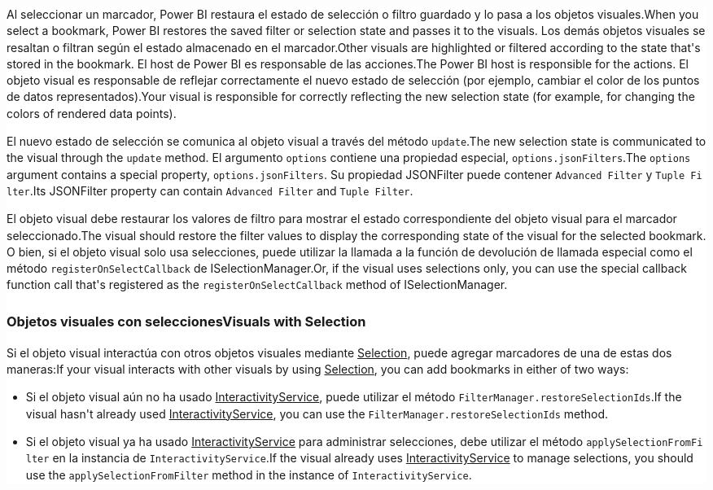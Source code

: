 <span data-ttu-id="0cd5d-122">Al seleccionar un marcador, Power BI restaura el estado de selección o filtro guardado y lo pasa a los objetos visuales.</span><span class="sxs-lookup"><span data-stu-id="0cd5d-122">When you select a bookmark, Power BI restores the saved filter or selection state and passes it to the visuals.</span></span> <span data-ttu-id="0cd5d-123">Los demás objetos visuales se resaltan o filtran según el estado almacenado en el marcador.</span><span class="sxs-lookup"><span data-stu-id="0cd5d-123">Other visuals are highlighted or filtered according to the state that's stored in the bookmark.</span></span> <span data-ttu-id="0cd5d-124">El host de Power BI es responsable de las acciones.</span><span class="sxs-lookup"><span data-stu-id="0cd5d-124">The Power BI host is responsible for the actions.</span></span> <span data-ttu-id="0cd5d-125">El objeto visual es responsable de reflejar correctamente el nuevo estado de selección (por ejemplo, cambiar el color de los puntos de datos representados).</span><span class="sxs-lookup"><span data-stu-id="0cd5d-125">Your visual is responsible for correctly reflecting the new selection state (for example, for changing the colors of rendered data points).</span></span>

<span data-ttu-id="0cd5d-126">El nuevo estado de selección se comunica al objeto visual a través del método `update`.</span><span class="sxs-lookup"><span data-stu-id="0cd5d-126">The new selection state is communicated to the visual through the `update` method.</span></span> <span data-ttu-id="0cd5d-127">El argumento `options` contiene una propiedad especial, `options.jsonFilters`.</span><span class="sxs-lookup"><span data-stu-id="0cd5d-127">The `options` argument contains a special property, `options.jsonFilters`.</span></span> <span data-ttu-id="0cd5d-128">Su propiedad JSONFilter puede contener `Advanced Filter` y `Tuple Filter`.</span><span class="sxs-lookup"><span data-stu-id="0cd5d-128">Its JSONFilter property can contain `Advanced Filter` and `Tuple Filter`.</span></span>

<span data-ttu-id="0cd5d-129">El objeto visual debe restaurar los valores de filtro para mostrar el estado correspondiente del objeto visual para el marcador seleccionado.</span><span class="sxs-lookup"><span data-stu-id="0cd5d-129">The visual should restore the filter values to display the corresponding state of the visual for the selected bookmark.</span></span> <span data-ttu-id="0cd5d-130">O bien, si el objeto visual solo usa selecciones, puede utilizar la llamada a la función de devolución de llamada especial como el método `registerOnSelectCallback` de ISelectionManager.</span><span class="sxs-lookup"><span data-stu-id="0cd5d-130">Or, if the visual uses selections only, you can use the special callback function call that's registered as the `registerOnSelectCallback` method of ISelectionManager.</span></span>

### <a name="visuals-with-selection"></a><span data-ttu-id="0cd5d-131">Objetos visuales con selecciones</span><span class="sxs-lookup"><span data-stu-id="0cd5d-131">Visuals with Selection</span></span>

<span data-ttu-id="0cd5d-132">Si el objeto visual interactúa con otros objetos visuales mediante [Selection](https://github.com/Microsoft/PowerBI-visuals/blob/master/Tutorial/Selection.md), puede agregar marcadores de una de estas dos maneras:</span><span class="sxs-lookup"><span data-stu-id="0cd5d-132">If your visual interacts with other visuals by using [Selection](https://github.com/Microsoft/PowerBI-visuals/blob/master/Tutorial/Selection.md), you can add bookmarks in either of two ways:</span></span>

* <span data-ttu-id="0cd5d-133">Si el objeto visual aún no ha usado [InteractivityService](https://github.com/Microsoft/powerbi-visuals-utils-interactivityutils/blob/master/docs/api/interactivityService.md), puede utilizar el método `FilterManager.restoreSelectionIds`.</span><span class="sxs-lookup"><span data-stu-id="0cd5d-133">If the visual hasn't already used [InteractivityService](https://github.com/Microsoft/powerbi-visuals-utils-interactivityutils/blob/master/docs/api/interactivityService.md), you can use the `FilterManager.restoreSelectionIds` method.</span></span>

* <span data-ttu-id="0cd5d-134">Si el objeto visual ya ha usado [InteractivityService](https://github.com/Microsoft/powerbi-visuals-utils-interactivityutils/blob/master/docs/api/interactivityService.md) para administrar selecciones, debe utilizar el método `applySelectionFromFilter` en la instancia de `InteractivityService`.</span><span class="sxs-lookup"><span data-stu-id="0cd5d-134">If the visual already uses [InteractivityService](https://github.com/Microsoft/powerbi-visuals-utils-interactivityutils/blob/master/docs/api/interactivityService.md) to manage selections, you should use the `applySelectionFromFilter` method in the instance of `InteractivityService`.</span></span>
